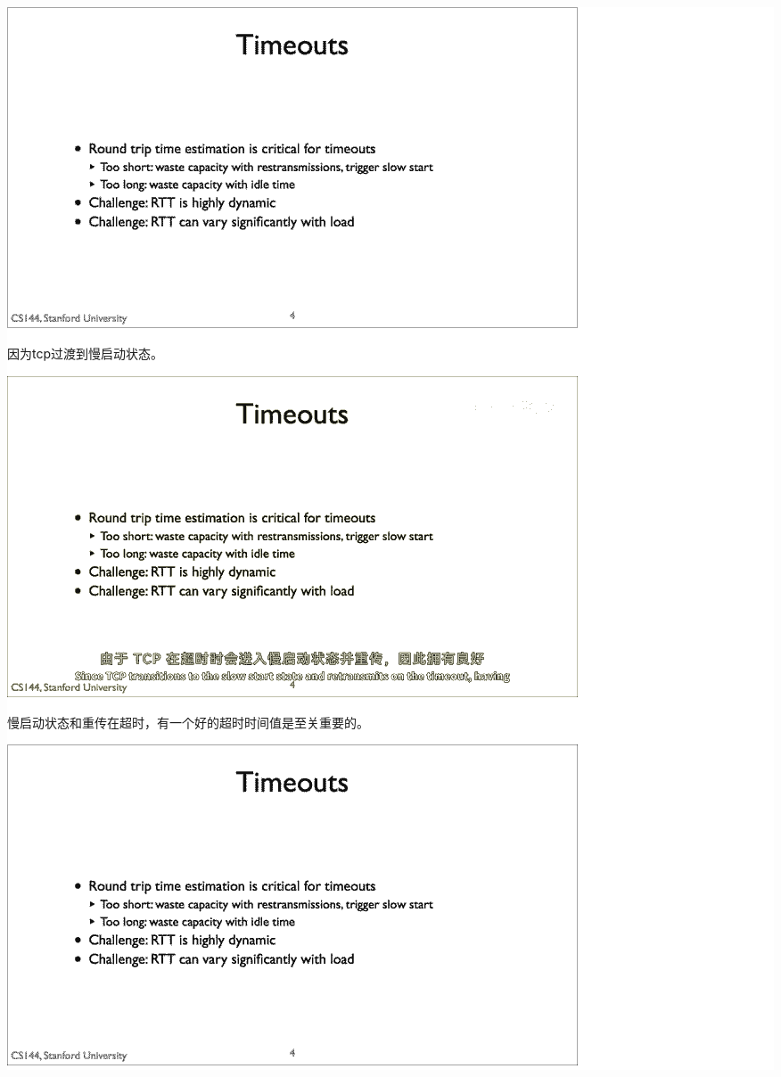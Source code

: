 ![](img/d3bcfa786646957a0fcdd6cb3f71d15b_8.png)

因为tcp过渡到慢启动状态。

![](img/d3bcfa786646957a0fcdd6cb3f71d15b_10.png)

慢启动状态和重传在超时，有一个好的超时时间值是至关重要的。

![](img/d3bcfa786646957a0fcdd6cb3f71d15b_12.png)

